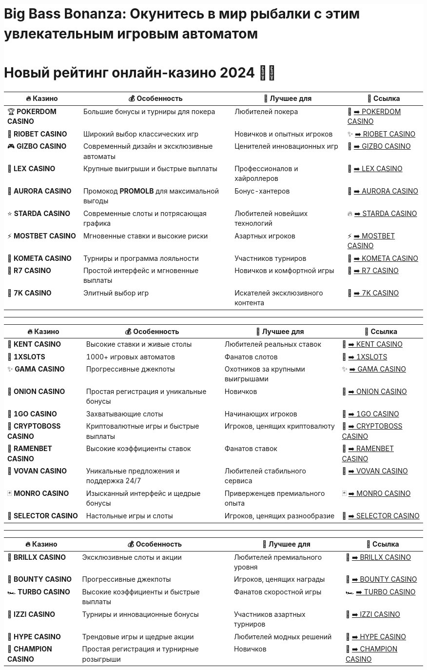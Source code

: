 # Big Bass Bonanza: Окунитесь в мир рыбалки с этим увлекательным игровым автоматом
# Новый рейтинг онлайн-казино 2024 🎰💎

| 🔥 **Казино**          | 💰 **Особенность**                               | 🌟 **Лучшее для**                  | 🔗 **Ссылка**                                            |
|----------------------|--------------------------------------------------|----------------------------------|-------------------------------------------------------|
| 🏆 **POKERDOM CASINO**  | Большие бонусы и турниры для покера              | Любителей покера                   | 🔗 [➡️ POKERDOM CASINO](https://brandplay.link/Bxg7SC7H) |
| 🌟 **RIOBET CASINO**    | Широкий выбор классических игр                  | Новичков и опытных игроков         | ✨ [➡️ RIOBET CASINO](https://brandplay.link/dtx89f2L)   |
| 🎮 **GIZBO CASINO**     | Современный дизайн и эксклюзивные автоматы      | Ценителей инновационных игр        | 🎯 [➡️ GIZBO CASINO](https://gizbo-tea02.com/c8e962e89)  |
| 💎 **LEX CASINO**       | Крупные выигрыши и быстрые выплаты              | Профессионалов и хайроллеров       | 💎 [➡️ LEX CASINO](https://brandplay.link/2HFTmBc8)      |
| 🌌 **AURORA CASINO**    | Промокод **PROMOLB** для максимальной выгоды     | Бонус-хантеров                     | 🌟 [➡️ AURORA CASINO](https://10trafic-stat2.com/click/668546566bcc6313411604c7/6766/15114/subaccount?promocode=PROMOLB) |
| ⭐ **STARDA CASINO**    | Современные слоты и потрясающая графика          | Любителей новейших технологий       | 🔥 [➡️ STARDA CASINO](https://brandplay.link/cpFQbWKn)   |
| ⚡ **MOSTBET CASINO**   | Мгновенные ставки и высокие риски               | Азартных игроков                   | ⚡ [➡️ MOSTBET CASINO](https://ktbtis024ifqfn0mst.com/beQs) |
| 🚀 **KOMETA CASINO**    | Турниры и программа лояльности                  | Участников турниров                 | 🚀 [➡️ KOMETA CASINO](https://brandplay.link/tLG15CCb)   |
| 🏅 **R7 CASINO**        | Простой интерфейс и мгновенные выплаты          | Новичков и комфортной игры          | 🏅 [➡️ R7 CASINO](https://brandplay.link/zPmNmTWG)       |
| 🎴 **7K CASINO**        | Элитный выбор игр                               | Искателей эксклюзивного контента    | 🎴 [➡️ 7K CASINO](https://brandplay.link/dd46bNgD)       |

---

| 🔥 **Казино**          | 💰 **Особенность**                               | 🌟 **Лучшее для**                  | 🔗 **Ссылка**                                            |
|----------------------|--------------------------------------------------|----------------------------------|-------------------------------------------------------|
| 🎩 **KENT CASINO**      | Высокие ставки и живые столы                   | Любителей реальных ставок         | 🎩 [➡️ KENT CASINO](https://brandplay.link/tj7BwCb4)      |
| 🎰 **1XSLOTS**          | 1000+ игровых автоматов                        | Фанатов слотов                    | 🎰 [➡️ 1XSLOTS](https://brandplay.link/R4xfxqdm)          |
| ✨ **GAMA CASINO**      | Прогрессивные джекпоты                         | Охотников за крупными выигрышами   | ✨ [➡️ GAMA CASINO](https://brandplay.link/zrZpLFTP)      |
| 🧅 **ONION CASINO**     | Простая регистрация и уникальные бонусы        | Новичков                           | 🧅 [➡️ ONION CASINO](https://obclk001-2d.top/click?offer_id=986&partner_id=10542&landing_id=1798&utm_medium=affiliate&sub_1=oncasino3) |
| 🚦 **1GO CASINO**       | Захватывающие слоты                           | Начинающих игроков                 | 🚦 [➡️ 1GO CASINO](https://1go-ircp01.com/ce015f410)      |
| 💎 **CRYPTOBOSS CASINO**| Криптовалютные игры и быстрые выплаты          | Игроков, ценящих криптовалюту      | 💎 [➡️ CRYPTOBOSS CASINO](https://cryptobossc.online/d847bcfa9) |
| 🍜 **RAMENBET CASINO**  | Высокие коэффициенты ставок                    | Фанатов ставок                     | 🍜 [➡️ RAMENBET CASINO](https://get.saltyram.com/ru/registration?apkpop=0&partner=p24970p3296034p5526) |
| 🎩 **VOVAN CASINO**     | Уникальные предложения и поддержка 24/7        | Любителей стабильного сервиса      | 🎩 [➡️ VOVAN CASINO](https://vovan.site/d098ab058)        |
| 🃏 **MONRO CASINO**     | Изысканный интерфейс и щедрые бонусы           | Приверженцев премиального опыта    | 🃏 [➡️ MONRO CASINO](https://mnr-ircp01.com/c3ce72a2c)    |
| 🎯 **SELECTOR CASINO**  | Настольные игры и слоты                       | Игроков, ценящих разнообразие      | 🎯 [➡️ SELECTOR CASINO](https://gosel.kim/SELVK)          |

---

| 🔥 **Казино**          | 💰 **Особенность**                               | 🌟 **Лучшее для**                  | 🔗 **Ссылка**                                            |
|----------------------|--------------------------------------------------|----------------------------------|-------------------------------------------------------|
| 💎 **BRILLX CASINO**    | Эксклюзивные слоты и акции                     | Любителей премиального уровня     | 💎 [➡️ BRILLX CASINO](https://brillx.uno/BRIVK)           |
| 🎁 **BOUNTY CASINO**    | Прогрессивные джекпоты                         | Игроков, ценящих награды          | 🎁 [➡️ BOUNTY CASINO](https://bounty-casino.de/BOVK)      |
| 🏎️ **TURBO CASINO**     | Высокие коэффициенты и быстрые выплаты         | Фанатов скоростной игры           | 🏎️ [➡️ TURBO CASINO](https://turbo-casino.mx/TURVK)      |
| 🎲 **IZZI CASINO**      | Турниры и инновационные бонусы                 | Участников азартных турниров      | 🎲 [➡️ IZZI CASINO](https://izzi-fr03.com/ca7c8a7b7)      |
| 🌟 **HYPE CASINO**      | Трендовые игры и щедрые акции                  | Любителей модных решений          | 🌟 [➡️ HYPE CASINO](https://hypekaz.com/dc2f44ad0)        |
| 🏅 **CHAMPION CASINO**  | Простая регистрация и турнирные розыгрыши      | Новичков                          | 🏅 [➡️ CHAMPION CASINO](https://champcasino.ink/pobeda/doa-hats?p80412p305331p112c) |